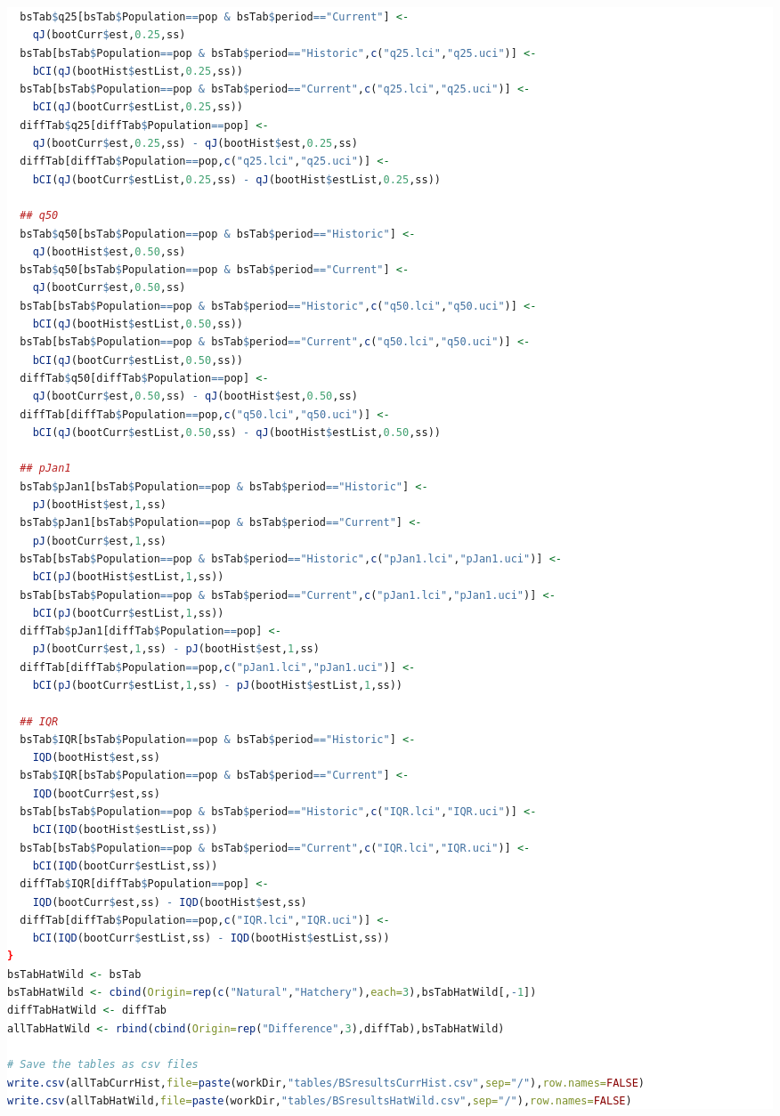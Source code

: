 ```r
  bsTab$q25[bsTab$Population==pop & bsTab$period=="Current"] <- 
    qJ(bootCurr$est,0.25,ss)
  bsTab[bsTab$Population==pop & bsTab$period=="Historic",c("q25.lci","q25.uci")] <- 
    bCI(qJ(bootHist$estList,0.25,ss)) 
  bsTab[bsTab$Population==pop & bsTab$period=="Current",c("q25.lci","q25.uci")] <- 
    bCI(qJ(bootCurr$estList,0.25,ss))
  diffTab$q25[diffTab$Population==pop] <- 
    qJ(bootCurr$est,0.25,ss) - qJ(bootHist$est,0.25,ss)
  diffTab[diffTab$Population==pop,c("q25.lci","q25.uci")] <- 
    bCI(qJ(bootCurr$estList,0.25,ss) - qJ(bootHist$estList,0.25,ss))
  
  ## q50
  bsTab$q50[bsTab$Population==pop & bsTab$period=="Historic"] <- 
    qJ(bootHist$est,0.50,ss)
  bsTab$q50[bsTab$Population==pop & bsTab$period=="Current"] <- 
    qJ(bootCurr$est,0.50,ss)
  bsTab[bsTab$Population==pop & bsTab$period=="Historic",c("q50.lci","q50.uci")] <- 
    bCI(qJ(bootHist$estList,0.50,ss)) 
  bsTab[bsTab$Population==pop & bsTab$period=="Current",c("q50.lci","q50.uci")] <- 
    bCI(qJ(bootCurr$estList,0.50,ss))
  diffTab$q50[diffTab$Population==pop] <- 
    qJ(bootCurr$est,0.50,ss) - qJ(bootHist$est,0.50,ss)
  diffTab[diffTab$Population==pop,c("q50.lci","q50.uci")] <- 
    bCI(qJ(bootCurr$estList,0.50,ss) - qJ(bootHist$estList,0.50,ss))
  
  ## pJan1
  bsTab$pJan1[bsTab$Population==pop & bsTab$period=="Historic"] <- 
    pJ(bootHist$est,1,ss)
  bsTab$pJan1[bsTab$Population==pop & bsTab$period=="Current"] <- 
    pJ(bootCurr$est,1,ss)
  bsTab[bsTab$Population==pop & bsTab$period=="Historic",c("pJan1.lci","pJan1.uci")] <- 
    bCI(pJ(bootHist$estList,1,ss)) 
  bsTab[bsTab$Population==pop & bsTab$period=="Current",c("pJan1.lci","pJan1.uci")] <- 
    bCI(pJ(bootCurr$estList,1,ss))
  diffTab$pJan1[diffTab$Population==pop] <- 
    pJ(bootCurr$est,1,ss) - pJ(bootHist$est,1,ss)
  diffTab[diffTab$Population==pop,c("pJan1.lci","pJan1.uci")] <- 
    bCI(pJ(bootCurr$estList,1,ss) - pJ(bootHist$estList,1,ss))
  
  ## IQR
  bsTab$IQR[bsTab$Population==pop & bsTab$period=="Historic"] <- 
    IQD(bootHist$est,ss)
  bsTab$IQR[bsTab$Population==pop & bsTab$period=="Current"] <- 
    IQD(bootCurr$est,ss)
  bsTab[bsTab$Population==pop & bsTab$period=="Historic",c("IQR.lci","IQR.uci")] <- 
    bCI(IQD(bootHist$estList,ss)) 
  bsTab[bsTab$Population==pop & bsTab$period=="Current",c("IQR.lci","IQR.uci")] <- 
    bCI(IQD(bootCurr$estList,ss))
  diffTab$IQR[diffTab$Population==pop] <- 
    IQD(bootCurr$est,ss) - IQD(bootHist$est,ss)
  diffTab[diffTab$Population==pop,c("IQR.lci","IQR.uci")] <- 
    bCI(IQD(bootCurr$estList,ss) - IQD(bootHist$estList,ss))
}
bsTabHatWild <- bsTab
bsTabHatWild <- cbind(Origin=rep(c("Natural","Hatchery"),each=3),bsTabHatWild[,-1])
diffTabHatWild <- diffTab
allTabHatWild <- rbind(cbind(Origin=rep("Difference",3),diffTab),bsTabHatWild)

# Save the tables as csv files
write.csv(allTabCurrHist,file=paste(workDir,"tables/BSresultsCurrHist.csv",sep="/"),row.names=FALSE)
write.csv(allTabHatWild,file=paste(workDir,"tables/BSresultsHatWild.csv",sep="/"),row.names=FALSE)
```
